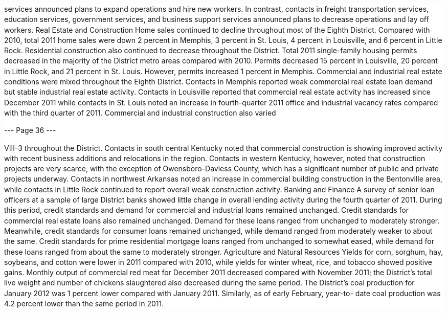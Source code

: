services announced plans to expand operations and hire new workers. In contrast, contacts in freight
transportation services, education services, government services, and business support services announced
plans to decrease operations and lay off workers.
Real Estate and Construction
Home sales continued to decline throughout most of the Eighth District. Compared with 2010,
total 2011 home sales were down 2 percent in Memphis, 3 percent in St. Louis, 4 percent in Louisville,
and 6 percent in Little Rock. Residential construction also continued to decrease throughout the District.
Total 2011 single-family housing permits decreased in the majority of the District metro areas compared
with 2010. Permits decreased 15 percent in Louisville, 20 percent in Little Rock, and 21 percent in
St. Louis. However, permits increased 1 percent in Memphis.
Commercial and industrial real estate conditions were mixed throughout the Eighth District.
Contacts in Memphis reported weak commercial real estate loan demand but stable industrial real estate
activity. Contacts in Louisville reported that commercial real estate activity has increased since December
2011 while contacts in St. Louis noted an increase in fourth-quarter 2011 office and industrial vacancy
rates compared with the third quarter of 2011. Commercial and industrial construction also varied

--- Page 36 ---

VIII-3
throughout the District. Contacts in south central Kentucky noted that commercial construction is
showing improved activity with recent business additions and relocations in the region. Contacts in
western Kentucky, however, noted that construction projects are very scarce, with the exception of
Owensboro-Daviess County, which has a significant number of public and private projects underway.
Contacts in northwest Arkansas noted an increase in commercial building construction in the Bentonville
area, while contacts in Little Rock continued to report overall weak construction activity.
Banking and Finance
A survey of senior loan officers at a sample of large District banks showed little change in overall
lending activity during the fourth quarter of 2011. During this period, credit standards and demand for
commercial and industrial loans remained unchanged. Credit standards for commercial real estate loans
also remained unchanged. Demand for these loans ranged from unchanged to moderately stronger.
Meanwhile, credit standards for consumer loans remained unchanged, while demand ranged from
moderately weaker to about the same. Credit standards for prime residential mortgage loans ranged from
unchanged to somewhat eased, while demand for these loans ranged from about the same to moderately
stronger.
Agriculture and Natural Resources
Yields for corn, sorghum, hay, soybeans, and cotton were lower in 2011 compared with 2010,
while yields for winter wheat, rice, and tobacco showed positive gains. Monthly output of commercial red
meat for December 2011 decreased compared with November 2011; the District’s total live weight and
number of chickens slaughtered also decreased during the same period. The District’s coal production for
January 2012 was 1 percent lower compared with January 2011. Similarly, as of early February, year-to-
date coal production was 4.2 percent lower than the same period in 2011.
